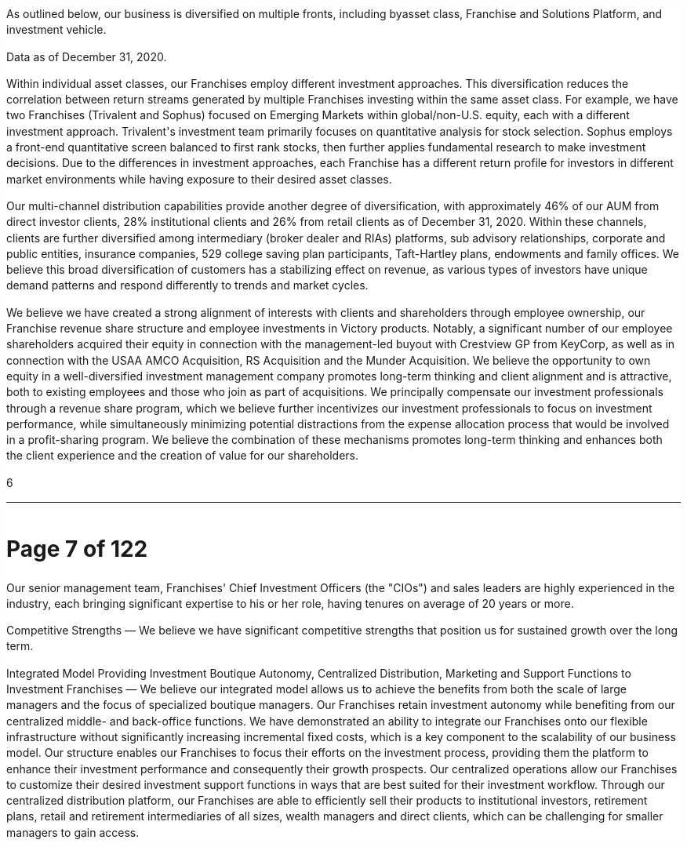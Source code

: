 As outlined below, our business is diversified on multiple fronts, including byasset class, Franchise and Solutions Platform, and investment vehicle.

Data as of December 31, 2020.

Within individual asset classes, our Franchises employ different investment approaches. This diversification reduces the correlation between return streams generated by multiple Franchises investing within the same asset class. For example, we have two Franchises (Trivalent and Sophus) focused on Emerging Markets within global/non-U.S. equity, each with a different investment approach. Trivalent's investment team primarily focuses on quantitative analysis for stock selection. Sophus employs a front-end quantitative screen balanced to first rank stocks, then further applies fundamental research to make investment decisions. Due to the differences in investment approaches, each Franchise has a different return profile for investors in different market environments while having exposure to their desired asset classes.

Our multi-channel distribution capabilities provide another degree of diversification, with approximately 46% of our AUM from direct investor clients, 28% institutional clients and 26% from retail clients as of December 31, 2020. Within these channels, clients are further diversified among intermediary (broker dealer and RIAs) platforms, sub advisory relationships, corporate and public entities, insurance companies, 529 college saving plan participants, Taft-Hartley plans, endowments and family offices. We believe this broad diversification of customers has a stabilizing effect on revenue, as various types of investors have unique demand patterns and respond differently to trends and market cycles.

We believe we have created a strong alignment of interests with clients and shareholders through employee ownership, our Franchise revenue share structure and employee investments in Victory products. Notably, a significant number of our employee shareholders acquired their equity in connection with the management-led buyout with Crestview GP from KeyCorp, as well as in connection with the USAA AMCO Acquisition, RS Acquisition and the Munder Acquisition. We believe the opportunity to own equity in a well-diversified investment management company promotes long-term thinking and client alignment and is attractive, both to existing employees and those who join as part of acquisitions. We principally compensate our investment professionals through a revenue share program, which we believe further incentivizes our investment professionals to focus on investment performance, while simultaneously minimizing potential distractions from the expense allocation process that would be involved in a profit-sharing program. We believe the combination of these mechanisms promotes long-term thinking and enhances both the client experience and the creation of value for our shareholders.

6


---


# Page 7 of 122

Our senior management team, Franchises' Chief Investment Officers (the "CIOs") and sales leaders are highly experienced in the industry, each bringing significant expertise to his or her role, having tenures on average of 20 years or more.

Competitive Strengths — We believe we have significant competitive strengths that position us for sustained growth over the long term.

Integrated Model Providing Investment Boutique Autonomy, Centralized Distribution, Marketing and Support Functions to Investment Franchises — We believe our integrated model allows us to achieve the benefits from both the scale of large managers and the focus of specialized boutique managers. Our Franchises retain investment autonomy while benefiting from our centralized middle- and back-office functions. We have demonstrated an ability to integrate our Franchises onto our flexible infrastructure without significantly increasing incremental fixed costs, which is a key component to the scalability of our business model. Our structure enables our Franchises to focus their efforts on the investment process, providing them the platform to enhance their investment performance and consequently their growth prospects. Our centralized operations allow our Franchises to customize their desired investment support functions in ways that are best suited for their investment workflow. Through our centralized distribution platform, our Franchises are able to efficiently sell their products to institutional investors, retirement plans, retail and retirement intermediaries of all sizes, wealth managers and direct clients, which can be challenging for smaller managers to gain access.
